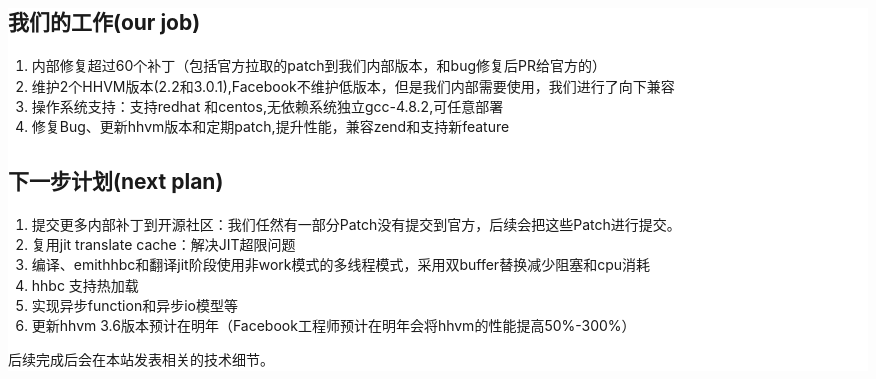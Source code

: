 ## 我们的工作(our job)
1. 内部修复超过60个补丁（包括官方拉取的patch到我们内部版本，和bug修复后PR给官方的）
1. 维护2个HHVM版本(2.2和3.0.1),Facebook不维护低版本，但是我们内部需要使用，我们进行了向下兼容
1. 操作系统支持：支持redhat 和centos,无依赖系统独立gcc-4.8.2,可任意部署
1. 修复Bug、更新hhvm版本和定期patch,提升性能，兼容zend和支持新feature

## 下一步计划(next plan)
1. 提交更多内部补丁到开源社区：我们任然有一部分Patch没有提交到官方，后续会把这些Patch进行提交。
1. 复用jit translate cache：解决JIT超限问题
1. 编译、emithhbc和翻译jit阶段使用非work模式的多线程模式，采用双buffer替换减少阻塞和cpu消耗
1. hhbc 支持热加载
1. 实现异步function和异步io模型等
1. 更新hhvm 3.6版本预计在明年（Facebook工程师预计在明年会将hhvm的性能提高50%-300%）


后续完成后会在本站发表相关的技术细节。
